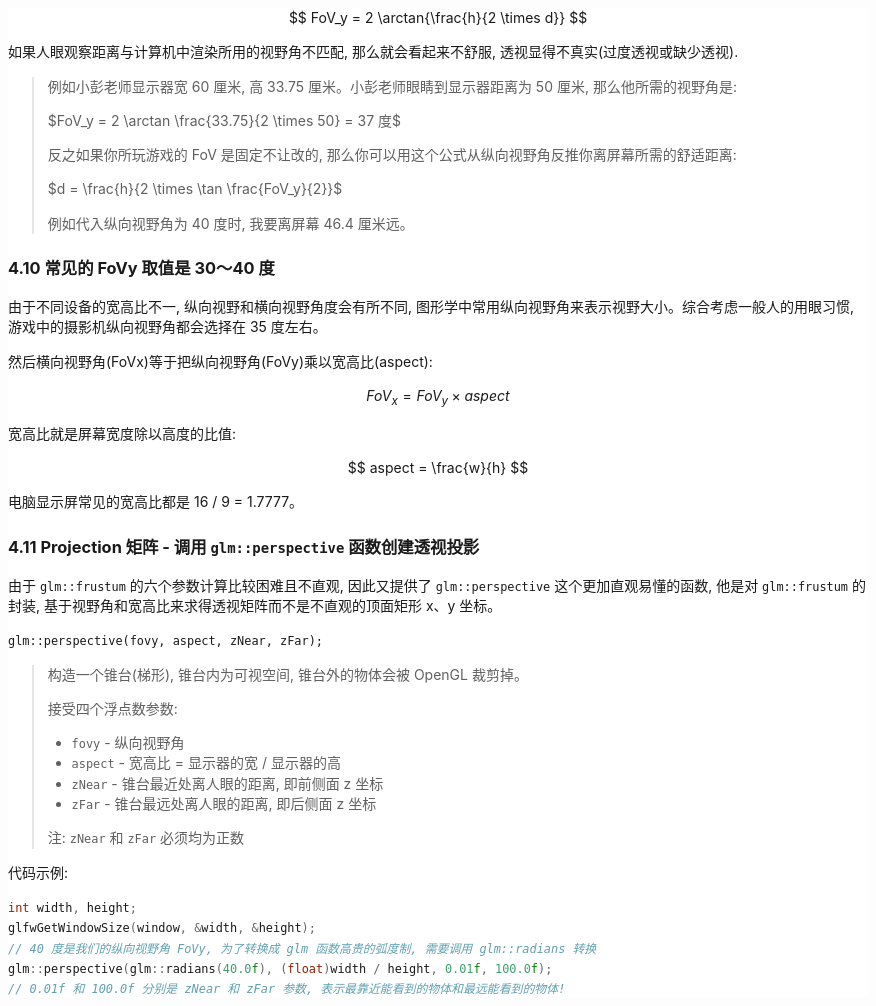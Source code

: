$$
FoV_y = 2 \arctan{\frac{h}{2 \times d}}
$$

如果人眼观察距离与计算机中渲染所用的视野角不匹配, 那么就会看起来不舒服, 透视显得不真实(过度透视或缺少透视).

> 例如小彭老师显示器宽 60 厘米, 高 33.75 厘米。小彭老师眼睛到显示器距离为 50 厘米, 那么他所需的视野角是:
>
> $FoV_y = 2 \arctan \frac{33.75}{2 \times 50} = 37 度$
>
> 反之如果你所玩游戏的 FoV 是固定不让改的, 那么你可以用这个公式从纵向视野角反推你离屏幕所需的舒适距离:
>
> $d = \frac{h}{2 \times \tan \frac{FoV_y}{2}}$
>
> 例如代入纵向视野角为 40 度时, 我要离屏幕 46.4 厘米远。

### 4.10 常见的 FoVy 取值是 30～40 度

由于不同设备的宽高比不一, 纵向视野和横向视野角度会有所不同, 图形学中常用纵向视野角来表示视野大小。综合考虑一般人的用眼习惯, 游戏中的摄影机纵向视野角都会选择在 35 度左右。

然后横向视野角(FoVx)等于把纵向视野角(FoVy)乘以宽高比(aspect):

$$
FoV_x = FoV_y \times aspect
$$

宽高比就是屏幕宽度除以高度的比值:

$$
aspect = \frac{w}{h}
$$

电脑显示屏常见的宽高比都是 16 / 9 = 1.7777。

### 4.11 Projection 矩阵 - 调用 `glm::perspective` 函数创建透视投影

由于 `glm::frustum` 的六个参数计算比较困难且不直观, 因此又提供了 `glm::perspective` 这个更加直观易懂的函数, 他是对 `glm::frustum` 的封装, 基于视野角和宽高比来求得透视矩阵而不是不直观的顶面矩形 x、y 坐标。

`glm::perspective(fovy, aspect, zNear, zFar);`

> 构造一个锥台(梯形), 锥台内为可视空间, 锥台外的物体会被 OpenGL 裁剪掉。
>
> 接受四个浮点数参数:
> - `fovy` - 纵向视野角
> - `aspect` - 宽高比 = 显示器的宽 / 显示器的高
> - `zNear` - 锥台最近处离人眼的距离, 即前侧面 z 坐标
> - `zFar` - 锥台最远处离人眼的距离, 即后侧面 z 坐标
>
> 注: `zNear` 和 `zFar` 必须均为正数

代码示例:

```cpp
int width, height;
glfwGetWindowSize(window, &width, &height);
// 40 度是我们的纵向视野角 FoVy, 为了转换成 glm 函数高贵的弧度制, 需要调用 glm::radians 转换
glm::perspective(glm::radians(40.0f), (float)width / height, 0.01f, 100.0f);
// 0.01f 和 100.0f 分别是 zNear 和 zFar 参数, 表示最靠近能看到的物体和最远能看到的物体!
```
